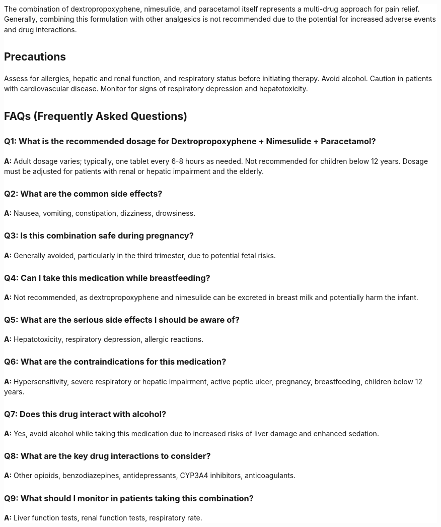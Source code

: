 The combination of dextropropoxyphene, nimesulide, and paracetamol itself represents a multi-drug approach for pain relief.  Generally, combining this formulation with other analgesics is not recommended due to the potential for increased adverse events and drug interactions.

## **Precautions**

Assess for allergies, hepatic and renal function, and respiratory status before initiating therapy.  Avoid alcohol. Caution in patients with cardiovascular disease.  Monitor for signs of respiratory depression and hepatotoxicity.

## **FAQs (Frequently Asked Questions)**

### **Q1: What is the recommended dosage for Dextropropoxyphene + Nimesulide + Paracetamol?**
**A:**  Adult dosage varies; typically, one tablet every 6-8 hours as needed. Not recommended for children below 12 years.  Dosage must be adjusted for patients with renal or hepatic impairment and the elderly.

### **Q2:  What are the common side effects?**
**A:** Nausea, vomiting, constipation, dizziness, drowsiness.

### **Q3:  Is this combination safe during pregnancy?**
**A:** Generally avoided, particularly in the third trimester, due to potential fetal risks.

### **Q4:  Can I take this medication while breastfeeding?**
**A:**  Not recommended, as dextropropoxyphene and nimesulide can be excreted in breast milk and potentially harm the infant.

### **Q5:  What are the serious side effects I should be aware of?**
**A:** Hepatotoxicity, respiratory depression, allergic reactions.

### **Q6: What are the contraindications for this medication?**
**A:** Hypersensitivity, severe respiratory or hepatic impairment, active peptic ulcer, pregnancy, breastfeeding, children below 12 years.

### **Q7:  Does this drug interact with alcohol?**
**A:** Yes, avoid alcohol while taking this medication due to increased risks of liver damage and enhanced sedation.

### **Q8: What are the key drug interactions to consider?**
**A:** Other opioids, benzodiazepines, antidepressants, CYP3A4 inhibitors, anticoagulants.

### **Q9:  What should I monitor in patients taking this combination?**
**A:** Liver function tests, renal function tests, respiratory rate.



